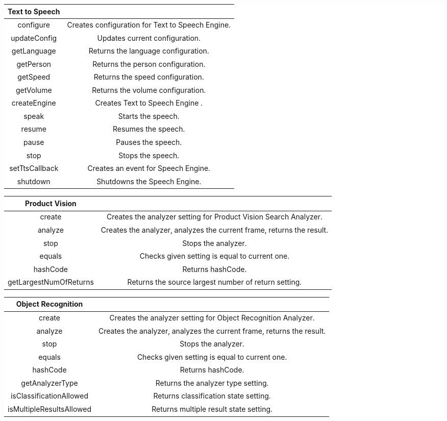 | Text to Speech                    |                                                                                                       |
| :-----:                     | :-------:                                                                                             |
| configure             | Creates configuration for Text to Speech Engine.                                                           |
| updateConfig             | Updates current configuration.                                                           |
| getLanguage             | Returns the language configuration.                                                           |
| getPerson             | Returns the person configuration.                                                           |
| getSpeed             | Returns the speed configuration.                                                           |
| getVolume             | Returns the volume configuration.                                                           |
| createEngine             | Creates Text to Speech Engine .                                            |
| speak                | Starts the speech.     
| resume          | Resumes the speech.                                                           |
| pause          | Pauses the speech. |
| stop    | Stops the speech.                                               |
| setTtsCallback | Creates an event for Speech Engine.       |
| shutdown | Shutdowns the Speech Engine.        

| Product Vision                    |                                                                                                       |
| :-----:                     | :-------:                                                                                             |
| create             | Creates the analyzer setting for Product Vision Search Analyzer.                                                           |
| analyze             | Creates the analyzer, analyzes the current frame, returns the result.                                            |
| stop                | Stops the analyzer.     
| equals          | Checks given setting is equal to current one.                                                           |
| hashCode          | Returns hashCode. |
| getLargestNumOfReturns    | Returns the source largest number of return setting.                                                   

| Object Recognition                    |                                                                                                       |
| :-----:                     | :-------:                                                                                             |
| create             | Creates the analyzer setting for Object Recognition Analyzer.                                                           |
| analyze             | Creates the analyzer, analyzes the current frame, returns the result.                                            |
| stop                | Stops the analyzer.     
| equals          | Checks given setting is equal to current one.                                                           |
| hashCode          | Returns hashCode. |
| getAnalyzerType    | Returns the analyzer type setting.                                               |
| isClassificationAllowed    | Returns classification state setting.                                    |
| isMultipleResultsAllowed    | Returns multiple result state setting.         

